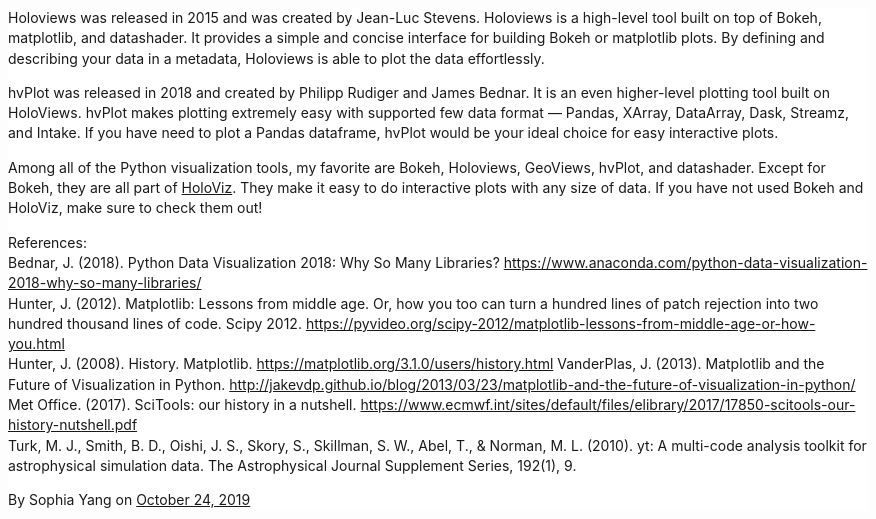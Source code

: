 Holoviews was released in 2015 and was created by Jean-Luc Stevens. Holoviews is a high-level tool built on top of Bokeh, matplotlib, and datashader. It provides a simple and concise interface for building Bokeh or matplotlib plots. By defining and describing your data in a metadata, Holoviews is able to plot the data effortlessly.

hvPlot was released in 2018 and created by Philipp Rudiger and James Bednar. It is an even higher-level plotting tool built on HoloViews. hvPlot makes plotting extremely easy with supported few data format — Pandas, XArray, DataArray, Dask, Streamz, and Intake. If you have need to plot a Pandas dataframe, hvPlot would be your ideal choice for easy interactive plots.

Among all of the Python visualization tools, my favorite are Bokeh, Holoviews, GeoViews, hvPlot, and datashader. Except for Bokeh, they are all part of [HoloViz](https://holoviz.org/). They make it easy to do interactive plots with any size of data. If you have not used Bokeh and HoloViz, make sure to check them out!

References:     
Bednar, J. (2018). Python Data Visualization 2018: Why So Many Libraries? https://www.anaconda.com/python-data-visualization-2018-why-so-many-libraries/     
Hunter, J. (2012). Matplotlib: Lessons from middle age. Or, how you too can turn a hundred lines of patch rejection into two hundred thousand lines of code. Scipy 2012. https://pyvideo.org/scipy-2012/matplotlib-lessons-from-middle-age-or-how-you.html     
Hunter, J. (2008). History. Matplotlib. https://matplotlib.org/3.1.0/users/history.html 
VanderPlas, J. (2013). Matplotlib and the Future of Visualization in Python. http://jakevdp.github.io/blog/2013/03/23/matplotlib-and-the-future-of-visualization-in-python/     
Met Office. (2017). SciTools: our history in a nutshell. https://www.ecmwf.int/sites/default/files/elibrary/2017/17850-scitools-our-history-nutshell.pdf     
Turk, M. J., Smith, B. D., Oishi, J. S., Skory, S., Skillman, S. W., Abel, T., & Norman, M. L. (2010). yt: A multi-code analysis toolkit for astrophysical simulation data. The Astrophysical Journal Supplement Series, 192(1), 9.     

By Sophia Yang on [October 24, 2019](https://sophiamyang.medium.com/python-visualization-landscape-3b95ede3d030)
